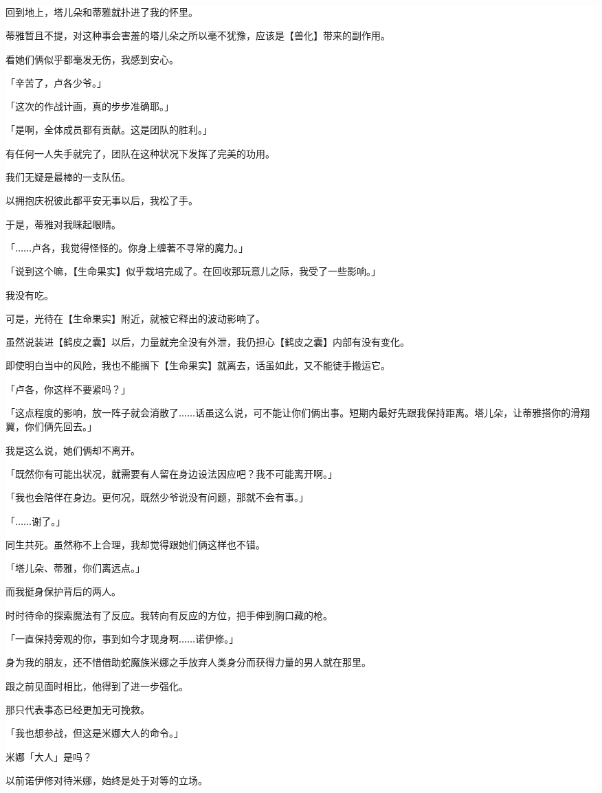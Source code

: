 回到地上，塔儿朵和蒂雅就扑进了我的怀里。

蒂雅暂且不提，对这种事会害羞的塔儿朵之所以毫不犹豫，应该是【兽化】带来的副作用。

看她们俩似乎都毫发无伤，我感到安心。

「辛苦了，卢各少爷。」

「这次的作战计画，真的步步准确耶。」

「是啊，全体成员都有贡献。这是团队的胜利。」

有任何一人失手就完了，团队在这种状况下发挥了完美的功用。

我们无疑是最棒的一支队伍。

以拥抱庆祝彼此都平安无事以后，我松了手。

于是，蒂雅对我眯起眼睛。

「……卢各，我觉得怪怪的。你身上缠著不寻常的魔力。」

「说到这个嘛，【生命果实】似乎栽培完成了。在回收那玩意儿之际，我受了一些影响。」

我没有吃。

可是，光待在【生命果实】附近，就被它释出的波动影响了。

虽然说装进【鹤皮之囊】以后，力量就完全没有外泄，我仍担心【鹤皮之囊】内部有没有变化。

即使明白当中的风险，我也不能搁下【生命果实】就离去，话虽如此，又不能徒手搬运它。

「卢各，你这样不要紧吗？」

「这点程度的影响，放一阵子就会消散了……话虽这么说，可不能让你们俩出事。短期内最好先跟我保持距离。塔儿朵，让蒂雅搭你的滑翔翼，你们俩先回去。」

我是这么说，她们俩却不离开。

「既然你有可能出状况，就需要有人留在身边设法因应吧？我不可能离开啊。」

「我也会陪伴在身边。更何况，既然少爷说没有问题，那就不会有事。」

「……谢了。」

同生共死。虽然称不上合理，我却觉得跟她们俩这样也不错。

「塔儿朵、蒂雅，你们离远点。」

而我挺身保护背后的两人。

时时待命的探索魔法有了反应。我转向有反应的方位，把手伸到胸口藏的枪。

「一直保持旁观的你，事到如今才现身啊……诺伊修。」

身为我的朋友，还不惜借助蛇魔族米娜之手放弃人类身分而获得力量的男人就在那里。

跟之前见面时相比，他得到了进一步强化。

那只代表事态已经更加无可挽救。

「我也想参战，但这是米娜大人的命令。」

米娜「大人」是吗？

以前诺伊修对待米娜，始终是处于对等的立场。
